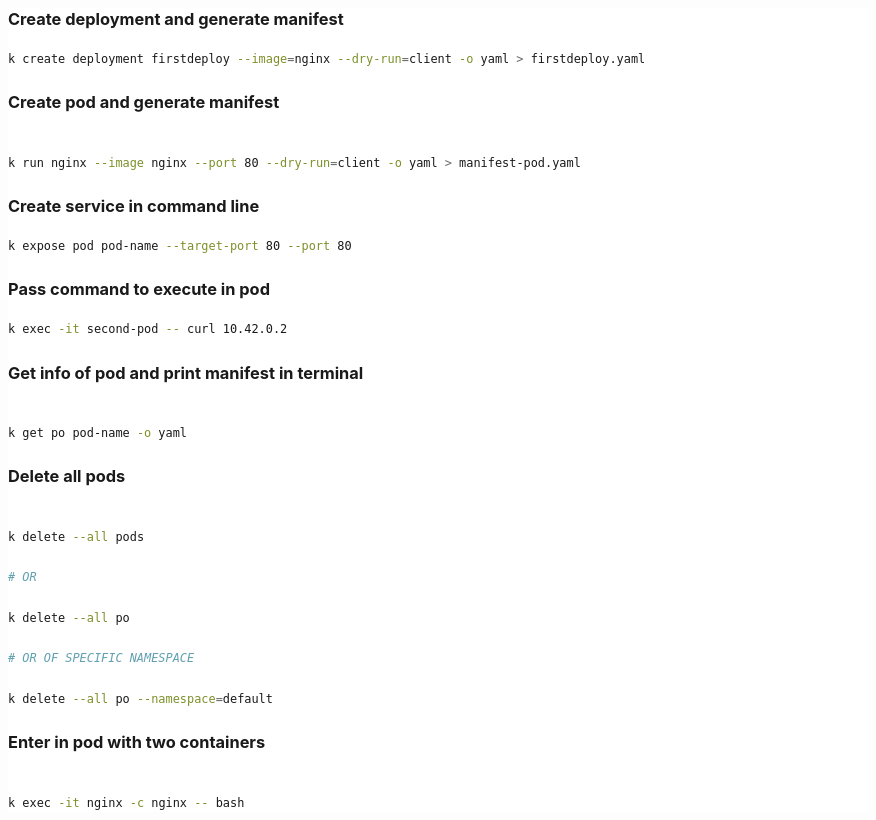 ### Create deployment and generate manifest

```bash
k create deployment firstdeploy --image=nginx --dry-run=client -o yaml > firstdeploy.yaml
```

### Create pod and generate manifest

```bash

k run nginx --image nginx --port 80 --dry-run=client -o yaml > manifest-pod.yaml

```

### Create service in command line

```bash
k expose pod pod-name --target-port 80 --port 80
```

### Pass command to execute in pod

```bash
k exec -it second-pod -- curl 10.42.0.2
```

### Get info of pod and print manifest in terminal

```bash

k get po pod-name -o yaml

```

### Delete all pods

```bash

k delete --all pods

# OR

k delete --all po

# OR OF SPECIFIC NAMESPACE

k delete --all po --namespace=default

```

### Enter in pod with two containers

```bash

k exec -it nginx -c nginx -- bash

```
